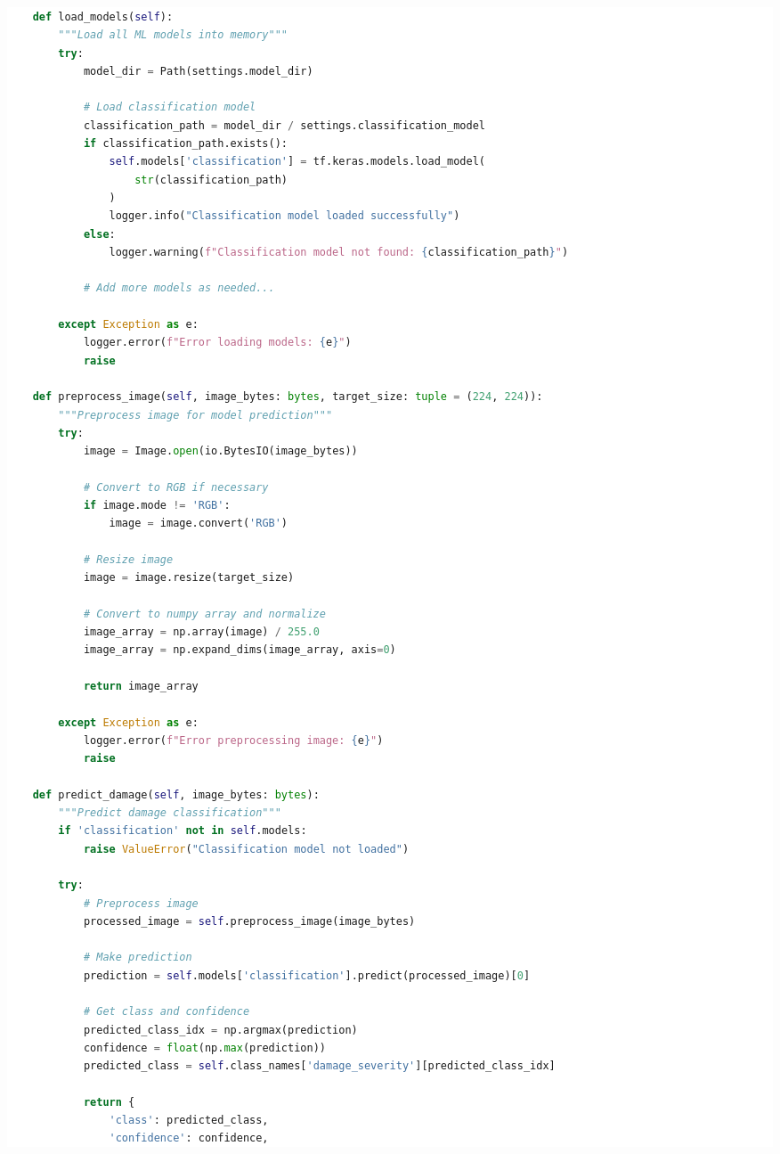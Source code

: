 ```python
    def load_models(self):
        """Load all ML models into memory"""
        try:
            model_dir = Path(settings.model_dir)
            
            # Load classification model
            classification_path = model_dir / settings.classification_model
            if classification_path.exists():
                self.models['classification'] = tf.keras.models.load_model(
                    str(classification_path)
                )
                logger.info("Classification model loaded successfully")
            else:
                logger.warning(f"Classification model not found: {classification_path}")
            
            # Add more models as needed...
            
        except Exception as e:
            logger.error(f"Error loading models: {e}")
            raise
    
    def preprocess_image(self, image_bytes: bytes, target_size: tuple = (224, 224)):
        """Preprocess image for model prediction"""
        try:
            image = Image.open(io.BytesIO(image_bytes))
            
            # Convert to RGB if necessary
            if image.mode != 'RGB':
                image = image.convert('RGB')
            
            # Resize image
            image = image.resize(target_size)
            
            # Convert to numpy array and normalize
            image_array = np.array(image) / 255.0
            image_array = np.expand_dims(image_array, axis=0)
            
            return image_array
        
        except Exception as e:
            logger.error(f"Error preprocessing image: {e}")
            raise
    
    def predict_damage(self, image_bytes: bytes):
        """Predict damage classification"""
        if 'classification' not in self.models:
            raise ValueError("Classification model not loaded")
        
        try:
            # Preprocess image
            processed_image = self.preprocess_image(image_bytes)
            
            # Make prediction
            prediction = self.models['classification'].predict(processed_image)[0]
            
            # Get class and confidence
            predicted_class_idx = np.argmax(prediction)
            confidence = float(np.max(prediction))
            predicted_class = self.class_names['damage_severity'][predicted_class_idx]
            
            return {
                'class': predicted_class,
                'confidence': confidence,
```